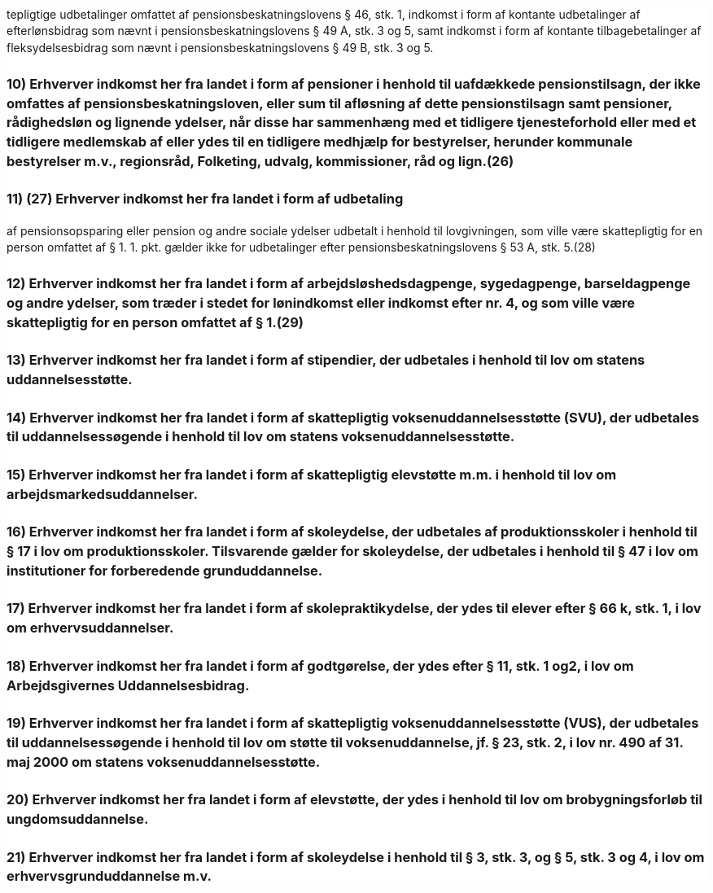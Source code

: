 tepligtige udbetalinger omfattet af pensionsbeskatningslovens § 46, stk. 1, indkomst i form af kontante udbetalinger af efterlønsbidrag som nævnt i pensionsbeskatningslovens § 49 A, stk. 3 og 5, samt indkomst i form af kontante tilbagebetalinger af fleksydelsesbidrag som nævnt i pensionsbeskatningslovens § 49 B, stk. 3 og 5.
### 10) Erhverver indkomst her fra landet i form af pensioner i henhold til uafdækkede pensionstilsagn, der ikke omfattes af pensionsbeskatningsloven, eller sum til afløsning af dette pensionstilsagn samt pensioner, rådighedsløn og lignende ydelser, når disse har sammenhæng med et tidligere tjenesteforhold eller med et tidligere medlemskab af eller ydes til en tidligere medhjælp for bestyrelser, herunder kommunale bestyrelser m.v., regionsråd, Folketing, udvalg, kommissioner, råd og lign.(​26​)
### 11) (​27​) Erhverver indkomst her fra landet i form af udbetaling
af pensionsopsparing eller pension og andre sociale ydelser udbetalt i henhold til lovgivningen, som ville være skattepligtig for en person omfattet af § 1. 1. pkt. gælder ikke for udbetalinger efter pensionsbeskatningslovens § 53 A, stk. 5.(​28​)
### 12) Erhverver indkomst her fra landet i form af arbejdsløshedsdagpenge, sygedagpenge, barseldagpenge og andre ydelser, som træder i stedet for lønindkomst eller indkomst efter nr. 4, og som ville være skattepligtig for en person omfattet af § 1.(​29​)
### 13) Erhverver indkomst her fra landet i form af stipendier, der udbetales i henhold til lov om statens uddannelsesstøtte.
### 14) Erhverver indkomst her fra landet i form af skattepligtig voksenuddannelsesstøtte (SVU), der udbetales til uddannelsessøgende i henhold til lov om statens voksenuddannelsesstøtte.
### 15) Erhverver indkomst her fra landet i form af skattepligtig elevstøtte m.m. i henhold til lov om arbejdsmarkedsuddannelser.
### 16) Erhverver indkomst her fra landet i form af skoleydelse, der udbetales af produktionsskoler i henhold til § 17 i lov om produktionsskoler. Tilsvarende gælder for skoleydelse, der udbetales i henhold til § 47 i lov om institutioner for forberedende grunduddannelse.
### 17) Erhverver indkomst her fra landet i form af skolepraktikydelse, der ydes til elever efter § 66 k, stk. 1, i lov om erhvervsuddannelser.
### 18) Erhverver indkomst her fra landet i form af godtgørelse, der ydes efter § 11, stk. 1 og2, i lov om Arbejdsgivernes Uddannelsesbidrag.
### 19) Erhverver indkomst her fra landet i form af skattepligtig voksenuddannelsesstøtte (VUS), der udbetales til uddannelsessøgende i henhold til lov om støtte til voksenuddannelse, jf. § 23, stk. 2, i lov nr. 490 af 31. maj 2000 om statens voksenuddannelsesstøtte.
### 20) Erhverver indkomst her fra landet i form af elevstøtte, der ydes i henhold til lov om brobygningsforløb til ungdomsuddannelse.
### 21) Erhverver indkomst her fra landet i form af skoleydelse i henhold til § 3, stk. 3, og § 5, stk. 3 og 4, i lov om erhvervsgrunduddannelse m.v.